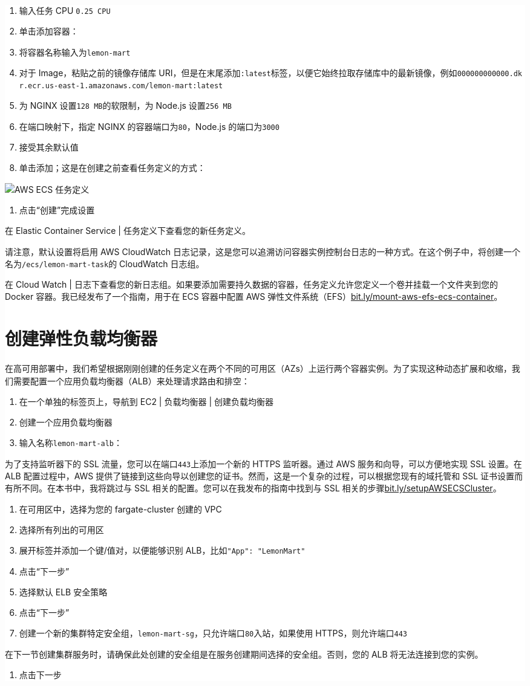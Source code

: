 1.  输入任务 CPU `0.25 CPU`

1.  单击添加容器：

1.  将容器名称输入为`lemon-mart`

1.  对于 Image，粘贴之前的镜像存储库 URI，但是在末尾添加`:latest`标签，以便它始终拉取存储库中的最新镜像，例如`000000000000.dkr.ecr.us-east-1.amazonaws.com/lemon-mart:latest`

1.  为 NGINX 设置`128 MB`的软限制，为 Node.js 设置`256 MB`

1.  在端口映射下，指定 NGINX 的容器端口为`80`，Node.js 的端口为`3000`

1.  接受其余默认值

1.  单击添加；这是在创建之前查看任务定义的方式：

![](https://github.com/OpenDocCN/freelearn-angular-zh/raw/master/docs/ng6-entrd-webapp/img/19d28a70-feb5-4322-972c-4b458cba7888.jpg)AWS ECS 任务定义

1.  点击“创建”完成设置

在 Elastic Container Service | 任务定义下查看您的新任务定义。

请注意，默认设置将启用 AWS CloudWatch 日志记录，这是您可以追溯访问容器实例控制台日志的一种方式。在这个例子中，将创建一个名为`/ecs/lemon-mart-task`的 CloudWatch 日志组。

在 Cloud Watch | 日志下查看您的新日志组。如果要添加需要持久数据的容器，任务定义允许您定义一个卷并挂载一个文件夹到您的 Docker 容器。我已经发布了一个指南，用于在 ECS 容器中配置 AWS 弹性文件系统（EFS）[bit.ly/mount-aws-efs-ecs-container](http://bit.ly/mount-aws-efs-ecs-container)。

# 创建弹性负载均衡器

在高可用部署中，我们希望根据刚刚创建的任务定义在两个不同的可用区（AZs）上运行两个容器实例。为了实现这种动态扩展和收缩，我们需要配置一个应用负载均衡器（ALB）来处理请求路由和排空：

1.  在一个单独的标签页上，导航到 EC2 | 负载均衡器 | 创建负载均衡器

1.  创建一个应用负载均衡器

1.  输入名称`lemon-mart-alb`：

为了支持监听器下的 SSL 流量，您可以在端口`443`上添加一个新的 HTTPS 监听器。通过 AWS 服务和向导，可以方便地实现 SSL 设置。在 ALB 配置过程中，AWS 提供了链接到这些向导以创建您的证书。然而，这是一个复杂的过程，可以根据您现有的域托管和 SSL 证书设置而有所不同。在本书中，我将跳过与 SSL 相关的配置。您可以在我发布的指南中找到与 SSL 相关的步骤[bit.ly/setupAWSECSCluster](http://bit.ly/setupAWSECSCluster)。

1.  在可用区中，选择为您的 fargate-cluster 创建的 VPC

1.  选择所有列出的可用区

1.  展开标签并添加一个键/值对，以便能够识别 ALB，比如`"App": "LemonMart"`

1.  点击“下一步”

1.  选择默认 ELB 安全策略

1.  点击“下一步”

1.  创建一个新的集群特定安全组，`lemon-mart-sg`，只允许端口`80`入站，如果使用 HTTPS，则允许端口`443`

在下一节创建集群服务时，请确保此处创建的安全组是在服务创建期间选择的安全组。否则，您的 ALB 将无法连接到您的实例。

1.  点击下一步
